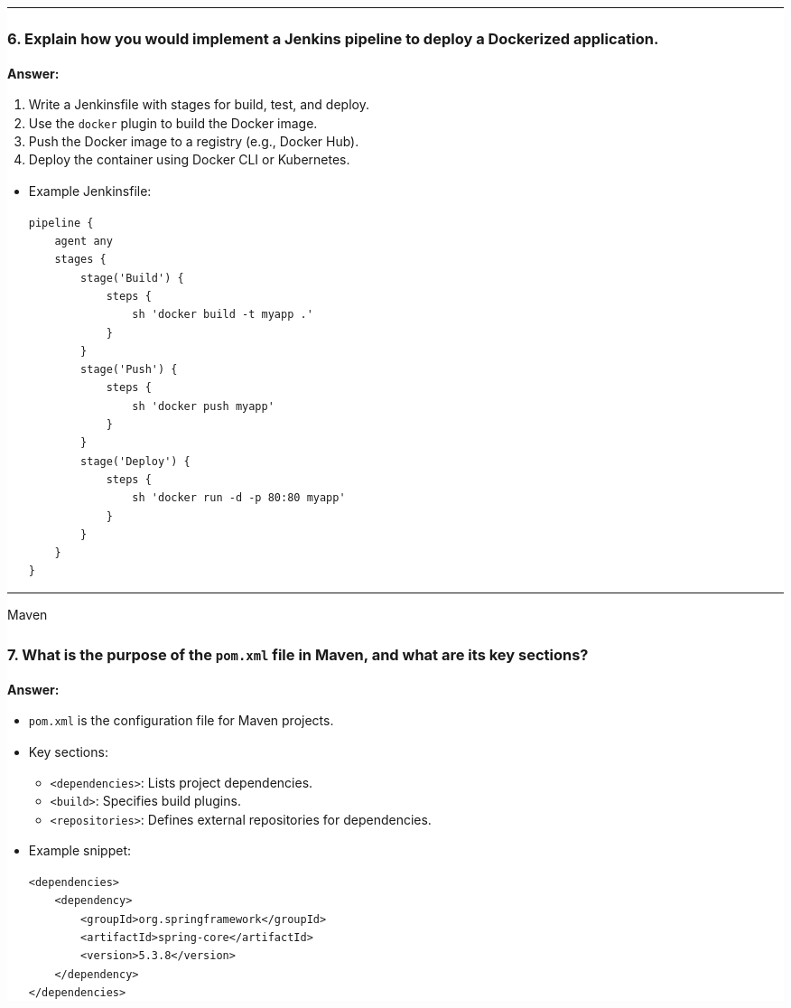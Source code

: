 
---

### 6. Explain how you would implement a Jenkins pipeline to deploy a Dockerized application.

**Answer:**

1. Write a Jenkinsfile with stages for build, test, and deploy.
2. Use the `docker` plugin to build the Docker image.
3. Push the Docker image to a registry (e.g., Docker Hub).
4. Deploy the container using Docker CLI or Kubernetes.
- Example Jenkinsfile:
    
    ```
    pipeline {
        agent any
        stages {
            stage('Build') {
                steps {
                    sh 'docker build -t myapp .'
                }
            }
            stage('Push') {
                steps {
                    sh 'docker push myapp'
                }
            }
            stage('Deploy') {
                steps {
                    sh 'docker run -d -p 80:80 myapp'
                }
            }
        }
    }
    ```
    

---

Maven

### 7. What is the purpose of the `pom.xml` file in Maven, and what are its key sections?

**Answer:**

- `pom.xml` is the configuration file for Maven projects.
- Key sections:
    - `<dependencies>`: Lists project dependencies.
    - `<build>`: Specifies build plugins.
    - `<repositories>`: Defines external repositories for dependencies.
- Example snippet:
    
    ```
    <dependencies>
        <dependency>
            <groupId>org.springframework</groupId>
            <artifactId>spring-core</artifactId>
            <version>5.3.8</version>
        </dependency>
    </dependencies>
    ```
    